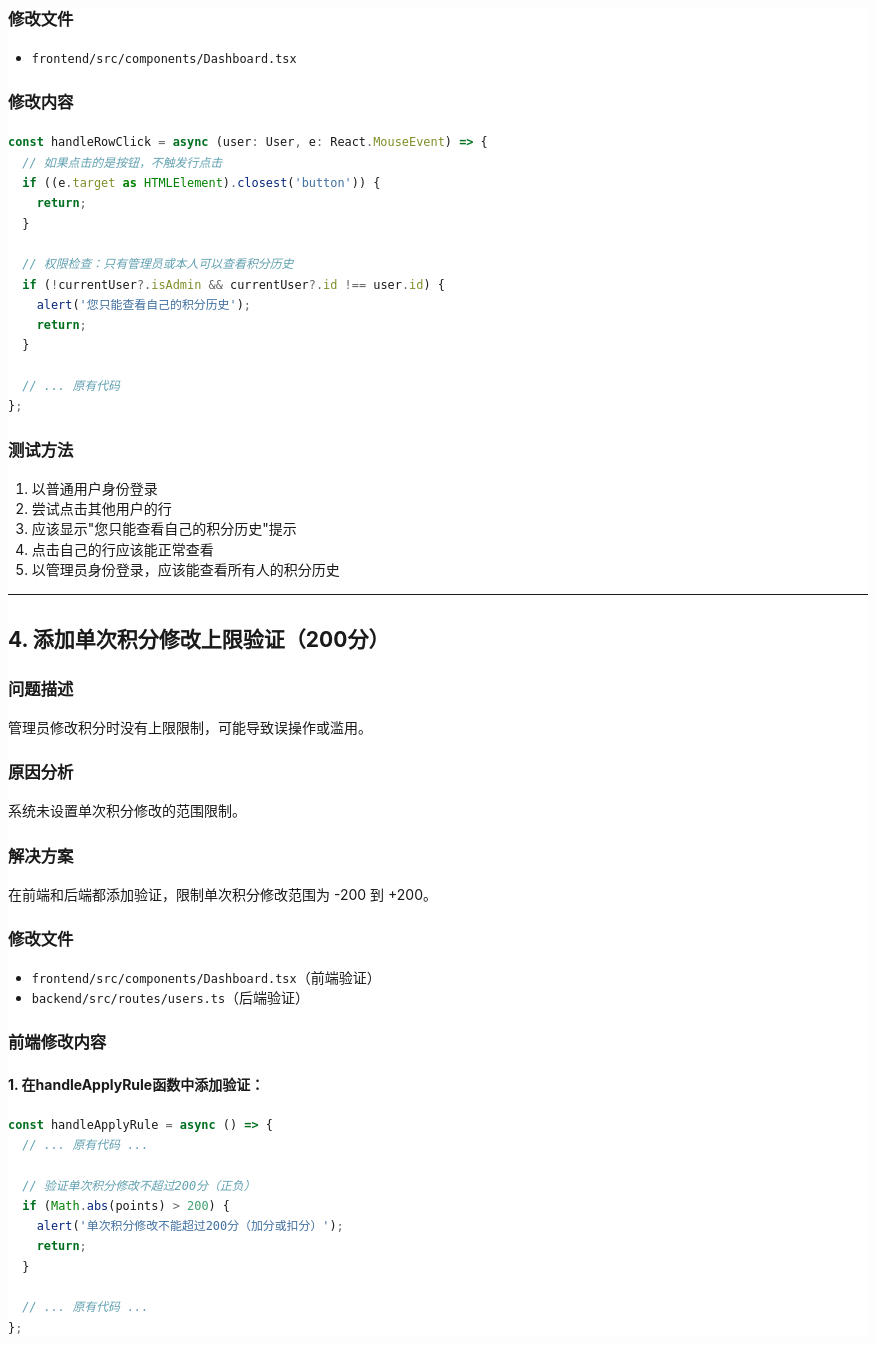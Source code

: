 ### 修改文件
- `frontend/src/components/Dashboard.tsx`

### 修改内容
```typescript
const handleRowClick = async (user: User, e: React.MouseEvent) => {
  // 如果点击的是按钮，不触发行点击
  if ((e.target as HTMLElement).closest('button')) {
    return;
  }

  // 权限检查：只有管理员或本人可以查看积分历史
  if (!currentUser?.isAdmin && currentUser?.id !== user.id) {
    alert('您只能查看自己的积分历史');
    return;
  }

  // ... 原有代码
};
```

### 测试方法
1. 以普通用户身份登录
2. 尝试点击其他用户的行
3. 应该显示"您只能查看自己的积分历史"提示
4. 点击自己的行应该能正常查看
5. 以管理员身份登录，应该能查看所有人的积分历史

---

## 4. 添加单次积分修改上限验证（200分）

### 问题描述
管理员修改积分时没有上限限制，可能导致误操作或滥用。

### 原因分析
系统未设置单次积分修改的范围限制。

### 解决方案
在前端和后端都添加验证，限制单次积分修改范围为 -200 到 +200。

### 修改文件
- `frontend/src/components/Dashboard.tsx`（前端验证）
- `backend/src/routes/users.ts`（后端验证）

### 前端修改内容

#### 1. 在handleApplyRule函数中添加验证：
```typescript
const handleApplyRule = async () => {
  // ... 原有代码 ...

  // 验证单次积分修改不超过200分（正负）
  if (Math.abs(points) > 200) {
    alert('单次积分修改不能超过200分（加分或扣分）');
    return;
  }

  // ... 原有代码 ...
};
```
